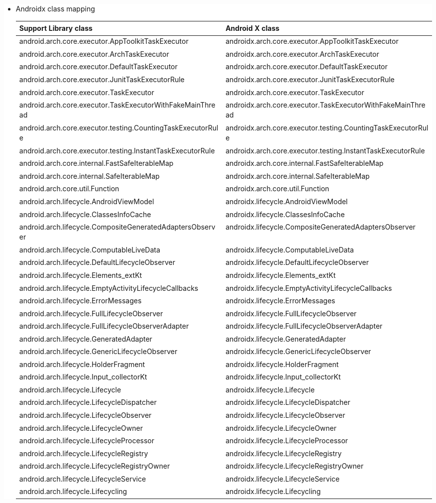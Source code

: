     

  - Androidx class mapping

    | Support Library  class                                       | Android X class                                              |
    | ------------------------------------------------------------ | ------------------------------------------------------------ |
    | android.arch.core.executor.AppToolkitTaskExecutor            | androidx.arch.core.executor.AppToolkitTaskExecutor           |
    | android.arch.core.executor.ArchTaskExecutor                  | androidx.arch.core.executor.ArchTaskExecutor                 |
    | android.arch.core.executor.DefaultTaskExecutor               | androidx.arch.core.executor.DefaultTaskExecutor              |
    | android.arch.core.executor.JunitTaskExecutorRule             | androidx.arch.core.executor.JunitTaskExecutorRule            |
    | android.arch.core.executor.TaskExecutor                      | androidx.arch.core.executor.TaskExecutor                     |
    | android.arch.core.executor.TaskExecutorWithFakeMainThread    | androidx.arch.core.executor.TaskExecutorWithFakeMainThread   |
    | android.arch.core.executor.testing.CountingTaskExecutorRule  | androidx.arch.core.executor.testing.CountingTaskExecutorRule |
    | android.arch.core.executor.testing.InstantTaskExecutorRule   | androidx.arch.core.executor.testing.InstantTaskExecutorRule  |
    | android.arch.core.internal.FastSafeIterableMap               | androidx.arch.core.internal.FastSafeIterableMap              |
    | android.arch.core.internal.SafeIterableMap                   | androidx.arch.core.internal.SafeIterableMap                  |
    | android.arch.core.util.Function                              | androidx.arch.core.util.Function                             |
    | android.arch.lifecycle.AndroidViewModel                      | androidx.lifecycle.AndroidViewModel                          |
    | android.arch.lifecycle.ClassesInfoCache                      | androidx.lifecycle.ClassesInfoCache                          |
    | android.arch.lifecycle.CompositeGeneratedAdaptersObserver    | androidx.lifecycle.CompositeGeneratedAdaptersObserver        |
    | android.arch.lifecycle.ComputableLiveData                    | androidx.lifecycle.ComputableLiveData                        |
    | android.arch.lifecycle.DefaultLifecycleObserver              | androidx.lifecycle.DefaultLifecycleObserver                  |
    | android.arch.lifecycle.Elements_extKt                        | androidx.lifecycle.Elements_extKt                            |
    | android.arch.lifecycle.EmptyActivityLifecycleCallbacks       | androidx.lifecycle.EmptyActivityLifecycleCallbacks           |
    | android.arch.lifecycle.ErrorMessages                         | androidx.lifecycle.ErrorMessages                             |
    | android.arch.lifecycle.FullLifecycleObserver                 | androidx.lifecycle.FullLifecycleObserver                     |
    | android.arch.lifecycle.FullLifecycleObserverAdapter          | androidx.lifecycle.FullLifecycleObserverAdapter              |
    | android.arch.lifecycle.GeneratedAdapter                      | androidx.lifecycle.GeneratedAdapter                          |
    | android.arch.lifecycle.GenericLifecycleObserver              | androidx.lifecycle.GenericLifecycleObserver                  |
    | android.arch.lifecycle.HolderFragment                        | androidx.lifecycle.HolderFragment                            |
    | android.arch.lifecycle.Input_collectorKt                     | androidx.lifecycle.Input_collectorKt                         |
    | android.arch.lifecycle.Lifecycle                             | androidx.lifecycle.Lifecycle                                 |
    | android.arch.lifecycle.LifecycleDispatcher                   | androidx.lifecycle.LifecycleDispatcher                       |
    | android.arch.lifecycle.LifecycleObserver                     | androidx.lifecycle.LifecycleObserver                         |
    | android.arch.lifecycle.LifecycleOwner                        | androidx.lifecycle.LifecycleOwner                            |
    | android.arch.lifecycle.LifecycleProcessor                    | androidx.lifecycle.LifecycleProcessor                        |
    | android.arch.lifecycle.LifecycleRegistry                     | androidx.lifecycle.LifecycleRegistry                         |
    | android.arch.lifecycle.LifecycleRegistryOwner                | androidx.lifecycle.LifecycleRegistryOwner                    |
    | android.arch.lifecycle.LifecycleService                      | androidx.lifecycle.LifecycleService                          |
    | android.arch.lifecycle.Lifecycling                           | androidx.lifecycle.Lifecycling                               |
